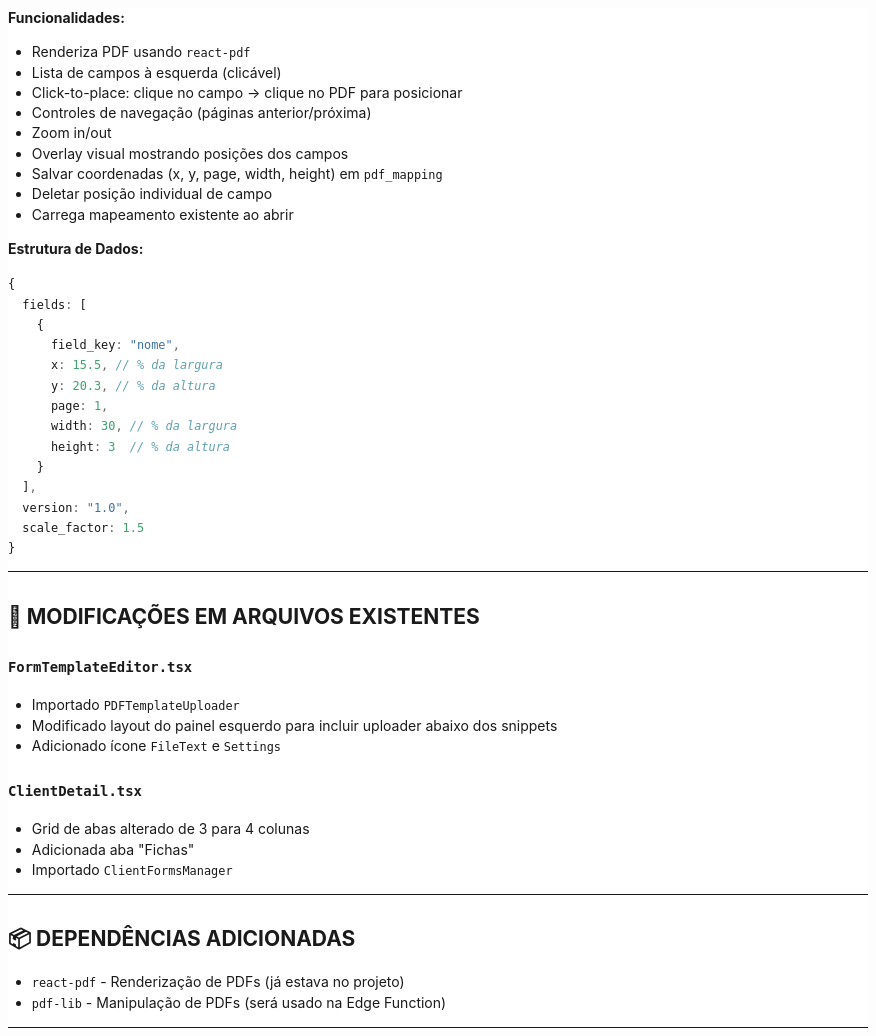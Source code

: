 **Funcionalidades:**
- Renderiza PDF usando `react-pdf`
- Lista de campos à esquerda (clicável)
- Click-to-place: clique no campo → clique no PDF para posicionar
- Controles de navegação (páginas anterior/próxima)
- Zoom in/out
- Overlay visual mostrando posições dos campos
- Salvar coordenadas (x, y, page, width, height) em `pdf_mapping`
- Deletar posição individual de campo
- Carrega mapeamento existente ao abrir

**Estrutura de Dados:**
```typescript
{
  fields: [
    {
      field_key: "nome",
      x: 15.5, // % da largura
      y: 20.3, // % da altura
      page: 1,
      width: 30, // % da largura
      height: 3  // % da altura
    }
  ],
  version: "1.0",
  scale_factor: 1.5
}
```

---

## 🔧 MODIFICAÇÕES EM ARQUIVOS EXISTENTES

### `FormTemplateEditor.tsx`
- Importado `PDFTemplateUploader`
- Modificado layout do painel esquerdo para incluir uploader abaixo dos snippets
- Adicionado ícone `FileText` e `Settings`

### `ClientDetail.tsx`
- Grid de abas alterado de 3 para 4 colunas
- Adicionada aba "Fichas"
- Importado `ClientFormsManager`

---

## 📦 DEPENDÊNCIAS ADICIONADAS

- `react-pdf` - Renderização de PDFs (já estava no projeto)
- `pdf-lib` - Manipulação de PDFs (será usado na Edge Function)

---
